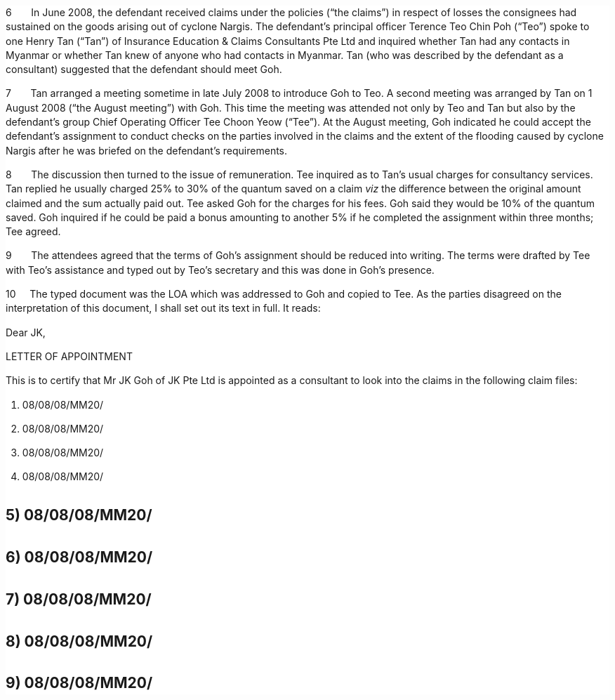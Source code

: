 6       In June 2008, the defendant received claims under the policies (“the claims”) in respect of losses the consignees had sustained on the goods arising out of cyclone Nargis. The defendant’s principal officer Terence Teo Chin Poh (“Teo”) spoke to one Henry Tan (“Tan”) of Insurance Education & Claims Consultants Pte Ltd and inquired whether Tan had any contacts in Myanmar or whether Tan knew of anyone who had contacts in Myanmar. Tan (who was described by the defendant as a consultant) suggested that the defendant should meet Goh. 

7       Tan arranged a meeting sometime in late July 2008 to introduce Goh to Teo. A second meeting was arranged by Tan on 1 August 2008 (“the August meeting”) with Goh. This time the meeting was attended not only by Teo and Tan but also by the defendant’s group Chief Operating Officer Tee Choon Yeow (“Tee”). At the August meeting, Goh indicated he could accept the defendant’s assignment to conduct checks on the parties involved in the claims and the extent of the flooding caused by cyclone Nargis after he was briefed on the defendant’s requirements. 

8       The discussion then turned to the issue of remuneration. Tee inquired as to Tan’s usual charges for consultancy services. Tan replied he usually charged 25% to 30% of the quantum saved on a claim _viz_ the difference between the original amount claimed and the sum actually paid out. Tee asked Goh for the charges for his fees. Goh said they would be 10% of the quantum saved. Goh inquired if he could be paid a bonus amounting to another 5% if he completed the assignment within three months; Tee agreed. 

9       The attendees agreed that the terms of Goh’s assignment should be reduced into writing. The terms were drafted by Tee with Teo’s assistance and typed out by Teo’s secretary and this was done in Goh’s presence. 

10     The typed document was the LOA which was addressed to Goh and copied to Tee. As the parties disagreed on the interpretation of this document, I shall set out its text in full. It reads: 

 Dear JK, 

 LETTER OF APPOINTMENT 

 This is to certify that Mr JK Goh of JK Pte Ltd is appointed as a consultant to look into the claims in the following claim files:

 1) 08/08/08/MM20/ 

 2) 08/08/08/MM20/ 

 3) 08/08/08/MM20/ 

 4) 08/08/08/MM20/ 


## 5) 08/08/08/MM20/ 

## 6) 08/08/08/MM20/ 

## 7) 08/08/08/MM20/ 

## 8) 08/08/08/MM20/ 

## 9) 08/08/08/MM20/ 
